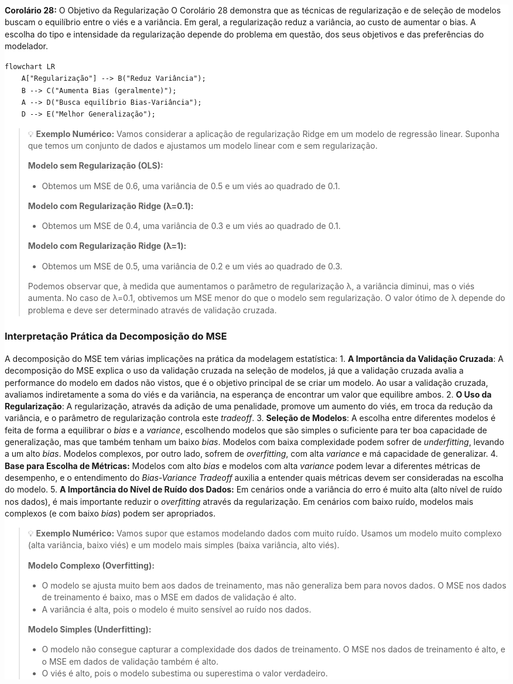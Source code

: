 **Corolário 28:**  O Objetivo da Regularização
O Corolário 28 demonstra que as técnicas de regularização e de seleção de modelos buscam o equilíbrio entre o viés e a variância. Em geral, a regularização reduz a variância, ao custo de aumentar o bias. A escolha do tipo e intensidade da regularização depende do problema em questão, dos seus objetivos e das preferências do modelador.

```mermaid
flowchart LR
    A["Regularização"] --> B("Reduz Variância");
    B --> C("Aumenta Bias (geralmente)");
    A --> D("Busca equilíbrio Bias-Variância");
    D --> E("Melhor Generalização");
```

> 💡 **Exemplo Numérico:**
> Vamos considerar a aplicação de regularização Ridge em um modelo de regressão linear. Suponha que temos um conjunto de dados e ajustamos um modelo linear com e sem regularização.
>
> **Modelo sem Regularização (OLS):**
> *   Obtemos um MSE de 0.6, uma variância de 0.5 e um viés ao quadrado de 0.1.
>
> **Modelo com Regularização Ridge (λ=0.1):**
> *   Obtemos um MSE de 0.4, uma variância de 0.3 e um viés ao quadrado de 0.1.
>
> **Modelo com Regularização Ridge (λ=1):**
> *   Obtemos um MSE de 0.5, uma variância de 0.2 e um viés ao quadrado de 0.3.
>
> Podemos observar que, à medida que aumentamos o parâmetro de regularização λ, a variância diminui, mas o viés aumenta. No caso de λ=0.1, obtivemos um MSE menor do que o modelo sem regularização. O valor ótimo de λ depende do problema e deve ser determinado através de validação cruzada.

###  Interpretação Prática da Decomposição do MSE
A decomposição do MSE tem várias implicações na prática da modelagem estatística:
    1.  **A Importância da Validação Cruzada**: A decomposição do MSE explica o uso da validação cruzada na seleção de modelos, já que a validação cruzada avalia a performance do modelo em dados não vistos, que é o objetivo principal de se criar um modelo. Ao usar a validação cruzada, avaliamos indiretamente a soma do viés e da variância, na esperança de encontrar um valor que equilibre ambos.
    2. **O Uso da Regularização**: A regularização, através da adição de uma penalidade, promove um aumento do viés, em troca da redução da variância, e o parâmetro de regularização controla este *tradeoff*.
    3. **Seleção de Modelos**: A escolha entre diferentes modelos é feita de forma a equilibrar o *bias* e a *variance*, escolhendo modelos que são simples o suficiente para ter boa capacidade de generalização, mas que também tenham um baixo *bias*. Modelos com baixa complexidade podem sofrer de *underfitting*, levando a um alto *bias*. Modelos complexos, por outro lado, sofrem de *overfitting*, com alta *variance* e má capacidade de generalizar.
    4. **Base para Escolha de Métricas:**  Modelos com alto *bias* e modelos com alta *variance* podem levar a diferentes métricas de desempenho, e o entendimento do *Bias-Variance Tradeoff* auxilia a entender quais métricas devem ser consideradas na escolha do modelo.
    5.  **A Importância do Nível de Ruído dos Dados:** Em cenários onde a variância do erro é muito alta (alto nível de ruído nos dados), é mais importante reduzir o *overfitting* através da regularização. Em cenários com baixo ruído, modelos mais complexos (e com baixo *bias*) podem ser apropriados.

> 💡 **Exemplo Numérico:**
> Vamos supor que estamos modelando dados com muito ruído. Usamos um modelo muito complexo (alta variância, baixo viés) e um modelo mais simples (baixa variância, alto viés).
>
> **Modelo Complexo (Overfitting):**
> *   O modelo se ajusta muito bem aos dados de treinamento, mas não generaliza bem para novos dados. O MSE nos dados de treinamento é baixo, mas o MSE em dados de validação é alto.
> *   A variância é alta, pois o modelo é muito sensível ao ruído nos dados.
>
> **Modelo Simples (Underfitting):**
> *   O modelo não consegue capturar a complexidade dos dados de treinamento. O MSE nos dados de treinamento é alto, e o MSE em dados de validação também é alto.
> *   O viés é alto, pois o modelo subestima ou superestima o valor verdadeiro.

[^3]: "From a statistical point of view, this criterion is reasonable if the training observations (xi, Yi) represent independent random draws from their population." *(Trecho de Linear Methods for Regression)*
[^2]: "For prediction purposes they can sometimes outperform fancier nonlinear models, especially in situations with small numbers of training cases, low signal-to-noise ratio or sparse data." *(Trecho de Linear Methods for Regression)*
[^47]: "The N-p-1 rather than N in the denominator makes 6 an unbiased estimate of σ2: E(2) = σ2." *(Trecho de Linear Methods for Regression)*